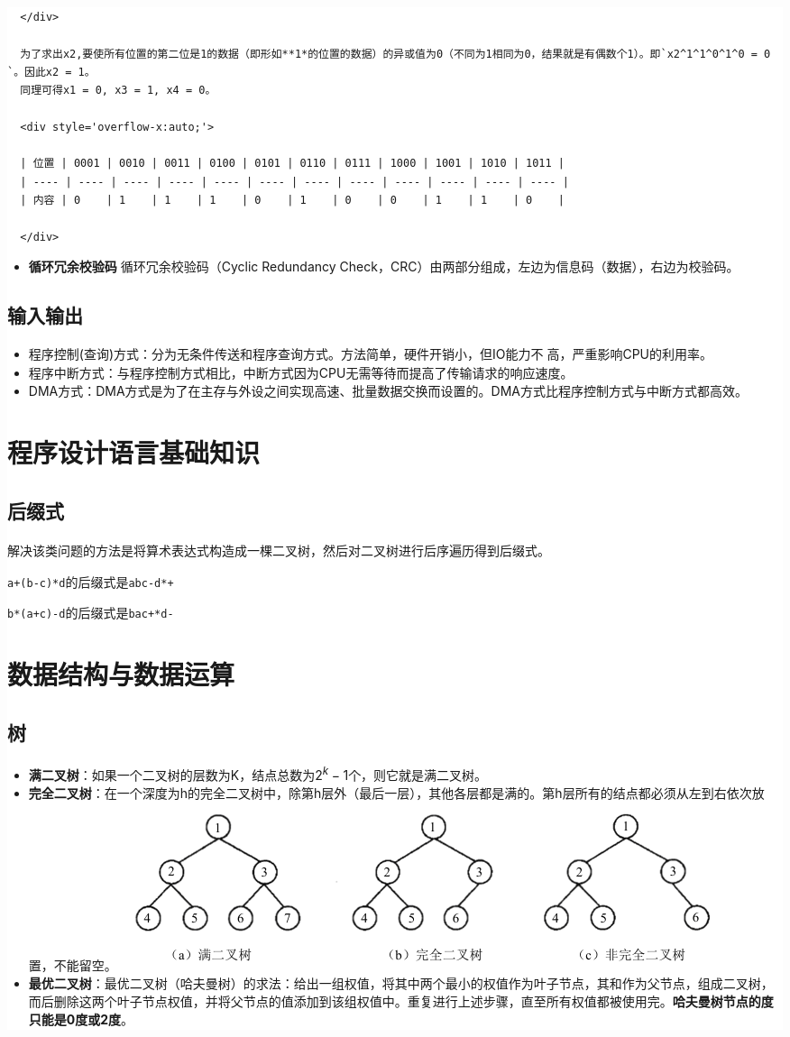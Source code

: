       </div>
      
      为了求出x2,要使所有位置的第二位是1的数据（即形如**1*的位置的数据）的异或值为0（不同为1相同为0，结果就是有偶数个1）。即`x2^1^1^0^1^0 = 0`。因此x2 = 1。
      同理可得x1 = 0, x3 = 1, x4 = 0。
      
      <div style='overflow-x:auto;'>
      
      | 位置 | 0001 | 0010 | 0011 | 0100 | 0101 | 0110 | 0111 | 1000 | 1001 | 1010 | 1011 |
      | ---- | ---- | ---- | ---- | ---- | ---- | ---- | ---- | ---- | ---- | ---- | ---- |
      | 内容 | 0    | 1    | 1    | 1    | 0    | 1    | 0    | 0    | 1    | 1    | 0    |

      </div>

- **循环冗余校验码** 
   循环冗余校验码（Cyclic Redundancy Check，CRC）由两部分组成，左边为信息码（数据），右边为校验码。

## 输入输出

- 程序控制(查询)方式：分为无条件传送和程序查询方式。方法简单，硬件开销小，但IO能力不 高，严重影响CPU的利用率。
- 程序中断方式：与程序控制方式相比，中断方式因为CPU无需等待而提高了传输请求的响应速度。
- DMA方式：DMA方式是为了在主存与外设之间实现高速、批量数据交换而设置的。DMA方式比程序控制方式与中断方式都高效。

# 程序设计语言基础知识

## 后缀式

解决该类问题的方法是将算术表达式构造成一棵二叉树，然后对二叉树进行后序遍历得到后缀式。

`a+(b-c)*d`的后缀式是`abc-d*+`

`b*(a+c)-d`的后缀式是`bac+*d-`

# 数据结构与数据运算

## 树

- **满二叉树**：如果一个二叉树的层数为K，结点总数为$2^k-1$个，则它就是满二叉树。 
- **完全二叉树**：在一个深度为h的完全二叉树中，除第h层外（最后一层），其他各层都是满的。第h层所有的结点都必须从左到右依次放置，不能留空。
![alt text](软件设计师/image-6.png)
- **最优二叉树**：最优二叉树（哈夫曼树）的求法：给出一组权值，将其中两个最小的权值作为叶子节点，其和作为父节点，组成二叉树，而后删除这两个叶子节点权值，并将父节点的值添加到该组权值中。重复进行上述步骤，直至所有权值都被使用完。**哈夫曼树节点的度只能是0度或2度**。
